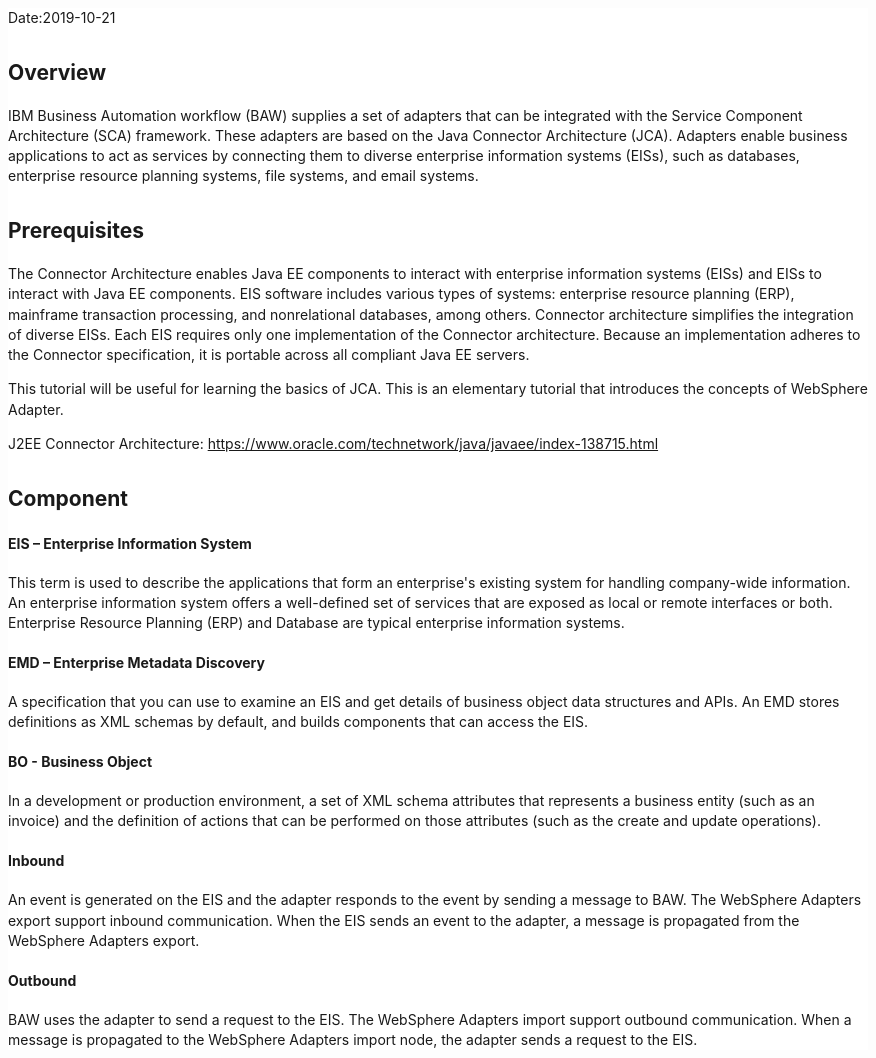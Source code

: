 Date:2019-10-21

## Overview

IBM Business Automation workflow (BAW) supplies a set of adapters that can be integrated with the Service Component Architecture (SCA) framework. These adapters are based on the Java Connector Architecture (JCA).  Adapters enable business applications to act as services by connecting them to diverse enterprise information systems (EISs), such as databases, enterprise resource planning systems, file systems, and email systems. 

## Prerequisites

The Connector Architecture enables Java EE components to interact with enterprise information systems (EISs) and EISs to interact with Java EE components. EIS software includes various types of systems: enterprise resource planning (ERP), mainframe transaction processing, and nonrelational databases, among others. Connector architecture simplifies the integration of diverse EISs. Each EIS requires only one implementation of the Connector architecture. Because an implementation adheres to the Connector specification, it is portable across all compliant Java EE servers. 

This tutorial will be useful for learning the basics of JCA. This is an elementary tutorial that introduces the concepts of WebSphere Adapter. 

J2EE Connector Architecture: 
https://www.oracle.com/technetwork/java/javaee/index-138715.html 

## Component

#### EIS – Enterprise Information System
This term is used to describe the applications that form an enterprise's existing system for handling company-wide information. An enterprise information system offers a well-defined set of services that are exposed as local or remote interfaces or both. Enterprise Resource Planning (ERP) and Database are typical enterprise information systems. 

#### EMD – Enterprise Metadata Discovery
A specification that you can use to examine an EIS and get details of business object data structures and APIs. An EMD stores definitions as XML schemas by default,  and builds components that can access the EIS. 

#### BO - Business Object
In a development or production environment, a set of XML schema attributes that represents a business entity (such as an invoice) and the definition of actions that can be performed on those attributes (such as the create and update operations). 

#### Inbound
An event is generated on the EIS and the adapter responds to the event by sending a message to BAW. The WebSphere Adapters export support inbound communication. When the EIS sends an event to the adapter, a message is propagated from the WebSphere Adapters export.

#### Outbound
BAW uses the adapter to send a request to the EIS. The WebSphere Adapters import support outbound communication. When a message is propagated to the WebSphere Adapters import node, the adapter sends a request to the EIS. 
